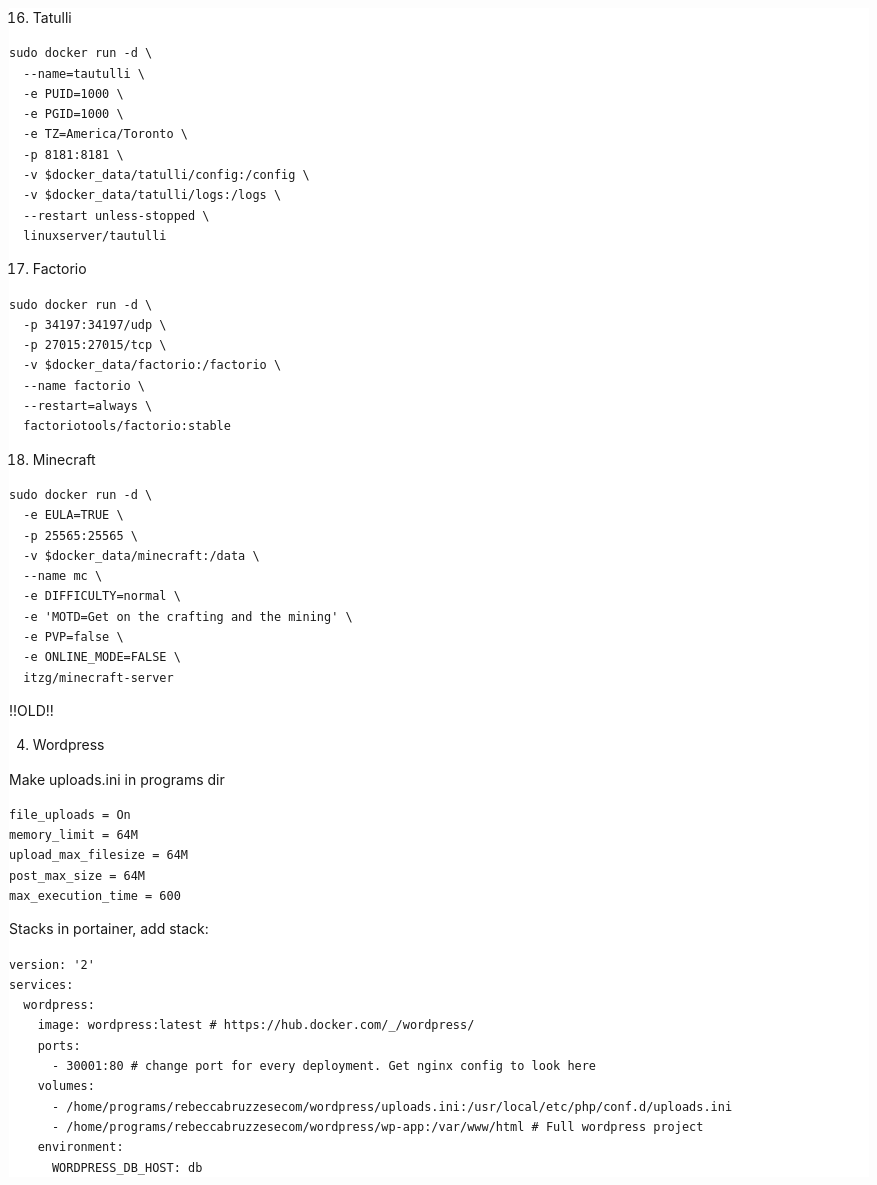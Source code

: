 
16. Tatulli

```
sudo docker run -d \
  --name=tautulli \
  -e PUID=1000 \
  -e PGID=1000 \
  -e TZ=America/Toronto \
  -p 8181:8181 \
  -v $docker_data/tatulli/config:/config \
  -v $docker_data/tatulli/logs:/logs \
  --restart unless-stopped \
  linuxserver/tautulli
```

17. Factorio
```
sudo docker run -d \
  -p 34197:34197/udp \
  -p 27015:27015/tcp \
  -v $docker_data/factorio:/factorio \
  --name factorio \
  --restart=always \
  factoriotools/factorio:stable
```

18. Minecraft
```
sudo docker run -d \
  -e EULA=TRUE \
  -p 25565:25565 \
  -v $docker_data/minecraft:/data \
  --name mc \
  -e DIFFICULTY=normal \
  -e 'MOTD=Get on the crafting and the mining' \
  -e PVP=false \
  -e ONLINE_MODE=FALSE \
  itzg/minecraft-server
```



!!OLD!!

4. Wordpress

Make uploads.ini in programs dir
```
file_uploads = On
memory_limit = 64M
upload_max_filesize = 64M
post_max_size = 64M
max_execution_time = 600
```

Stacks in portainer, add stack:
```
version: '2'
services:
  wordpress:
    image: wordpress:latest # https://hub.docker.com/_/wordpress/
    ports:
      - 30001:80 # change port for every deployment. Get nginx config to look here
    volumes:
      - /home/programs/rebeccabruzzesecom/wordpress/uploads.ini:/usr/local/etc/php/conf.d/uploads.ini
      - /home/programs/rebeccabruzzesecom/wordpress/wp-app:/var/www/html # Full wordpress project
    environment:
      WORDPRESS_DB_HOST: db
```